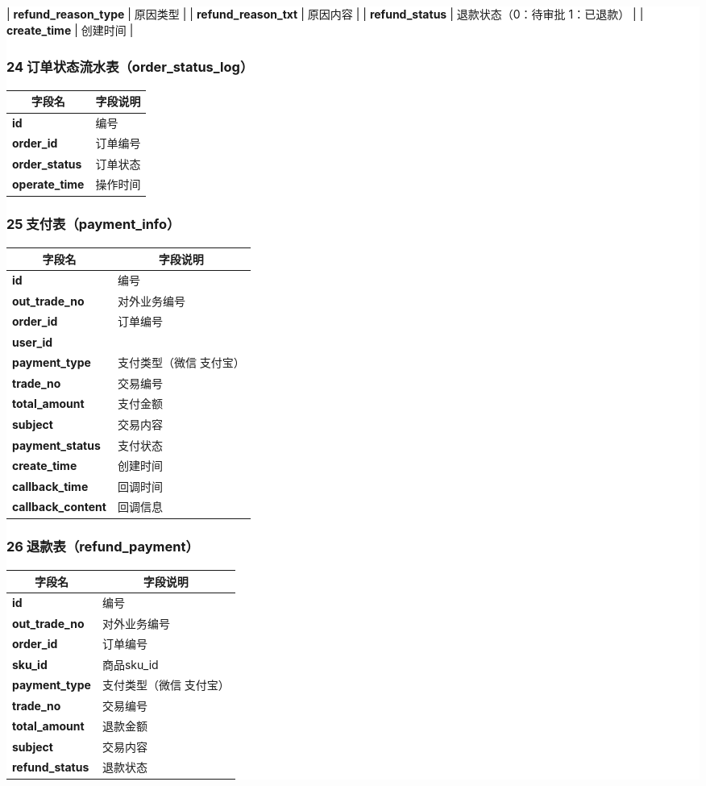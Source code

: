 | **refund_reason_type** | 原因类型                        |
| **refund_reason_txt**  | 原因内容                        |
| **refund_status**      | 退款状态（0：待审批 1：已退款） |
| **create_time**        | 创建时间                        |

### 24 订单状态流水表（order_status_log）

| **字段名**       | **字段说明** |
| ---------------- | ------------ |
| **id**           | 编号         |
| **order_id**     | 订单编号     |
| **order_status** | 订单状态     |
| **operate_time** | 操作时间     |

### 25 支付表（payment_info）

| **字段名**           | **字段说明**            |
| -------------------- | ----------------------- |
| **id**               | 编号                    |
| **out_trade_no**     | 对外业务编号            |
| **order_id**         | 订单编号                |
| **user_id**          |                         |
| **payment_type**     | 支付类型（微信 支付宝） |
| **trade_no**         | 交易编号                |
| **total_amount**     | 支付金额                |
| **subject**          | 交易内容                |
| **payment_status**   | 支付状态                |
| **create_time**      | 创建时间                |
| **callback_time**    | 回调时间                |
| **callback_content** | 回调信息                |

### 26 退款表（refund_payment）

| **字段名**           | **字段说明**            |
| -------------------- | ----------------------- |
| **id**               | 编号                    |
| **out_trade_no**     | 对外业务编号            |
| **order_id**         | 订单编号                |
| **sku_id**           | 商品sku_id              |
| **payment_type**     | 支付类型（微信 支付宝） |
| **trade_no**         | 交易编号                |
| **total_amount**     | 退款金额                |
| **subject**          | 交易内容                |
| **refund_status**    | 退款状态                |